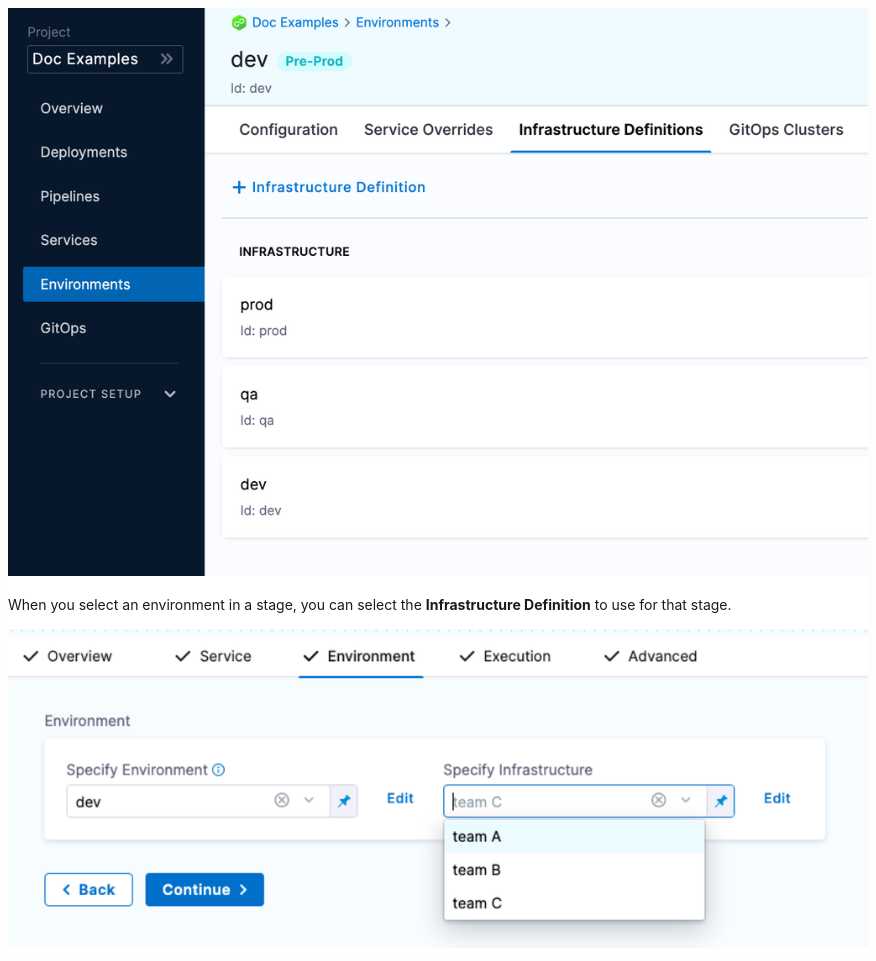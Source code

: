 ![](./static/services-and-environments-overview-13.png)

When you select an environment in a stage, you can select the **Infrastructure Definition** to use for that stage.

![](./static/services-and-environments-overview-14.png)

